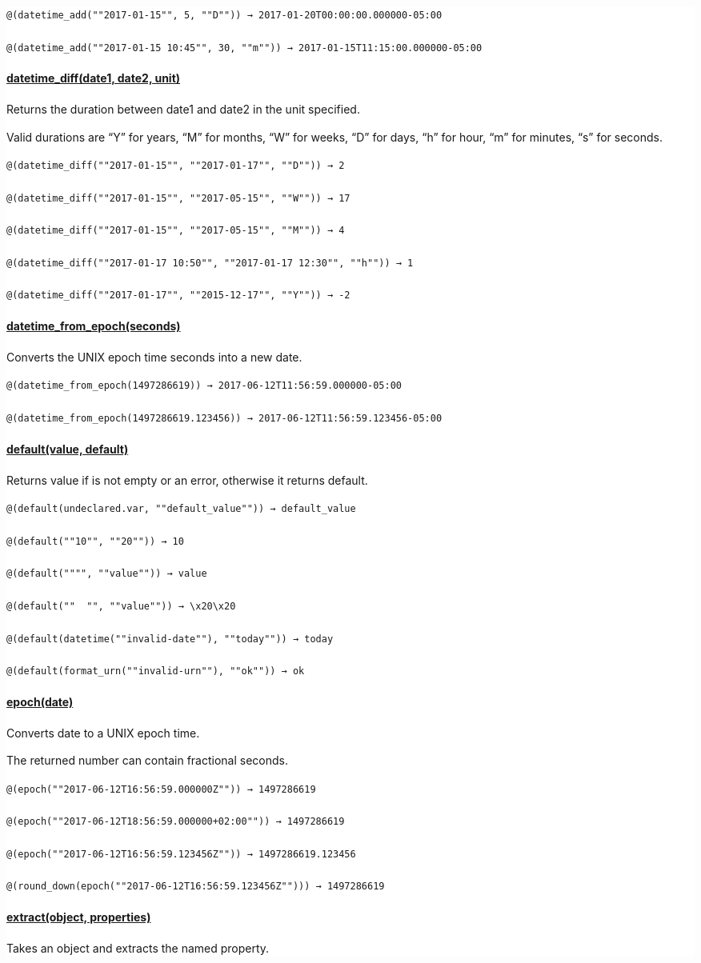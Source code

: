     @(datetime_add(""2017-01-15"", 5, ""D"")) → 2017-01-20T00:00:00.000000-05:00

    @(datetime_add(""2017-01-15 10:45"", 30, ""m"")) → 2017-01-15T11:15:00.000000-05:00

#### [datetime_diff(date1, date2, unit)]()

Returns the duration between date1 and date2 in the unit specified.

Valid durations are “Y” for years, “M” for months, “W” for weeks, “D” for days, “h” for hour, “m” for minutes, “s” for seconds.

    @(datetime_diff(""2017-01-15"", ""2017-01-17"", ""D"")) → 2

    @(datetime_diff(""2017-01-15"", ""2017-05-15"", ""W"")) → 17

    @(datetime_diff(""2017-01-15"", ""2017-05-15"", ""M"")) → 4

    @(datetime_diff(""2017-01-17 10:50"", ""2017-01-17 12:30"", ""h"")) → 1

    @(datetime_diff(""2017-01-17"", ""2015-12-17"", ""Y"")) → -2

#### [datetime_from_epoch(seconds)]()

Converts the UNIX epoch time seconds into a new date.

    @(datetime_from_epoch(1497286619)) → 2017-06-12T11:56:59.000000-05:00

    @(datetime_from_epoch(1497286619.123456)) → 2017-06-12T11:56:59.123456-05:00

#### [default(value, default)]()

Returns value if is not empty or an error, otherwise it returns default.

    @(default(undeclared.var, ""default_value"")) → default_value

    @(default(""10"", ""20"")) → 10

    @(default("""", ""value"")) → value

    @(default(""  "", ""value"")) → \x20\x20

    @(default(datetime(""invalid-date""), ""today"")) → today

    @(default(format_urn(""invalid-urn""), ""ok"")) → ok

#### [epoch(date)]()

Converts date to a UNIX epoch time.

The returned number can contain fractional seconds.

    @(epoch(""2017-06-12T16:56:59.000000Z"")) → 1497286619

    @(epoch(""2017-06-12T18:56:59.000000+02:00"")) → 1497286619

    @(epoch(""2017-06-12T16:56:59.123456Z"")) → 1497286619.123456

    @(round_down(epoch(""2017-06-12T16:56:59.123456Z""))) → 1497286619

#### [extract(object, properties)]()

Takes an object and extracts the named property.
